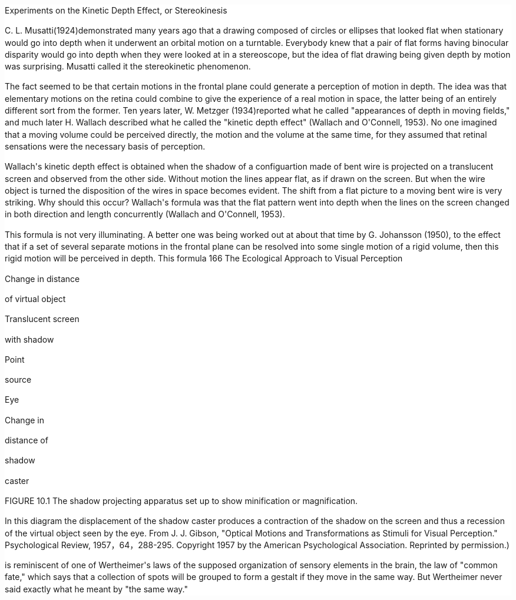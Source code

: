 Experiments on the Kinetic Depth Effect, or Stereokinesis

C. L. Musatti(1924)demonstrated many years ago that a drawing composed of circles or ellipses that looked flat when stationary would go into depth when it underwent an orbital motion on a turntable. Everybody knew that a pair of flat forms having binocular disparity would go into depth when they were looked at in a stereoscope, but the idea of flat drawing being given depth by motion was surprising. Musatti called it the stereokinetic phenomenon.

The fact seemed to be that certain motions in the frontal plane could generate a perception of motion in depth. The idea was that elementary motions on the retina could combine to give the experience of a real motion in space, the latter being of an entirely different sort from the former. Ten years later, W. Metzger (1934)reported what he called "appearances of depth in moving fields," and much later H. Wallach described what he called the "kinetic depth effect" (Wallach and O'Connell, 1953). No one imagined that a moving volume could be perceived directly, the motion and the volume at the same time, for they assumed that retinal sensations were the necessary basis of perception.

Wallach's kinetic depth effect is obtained when the shadow of a configuartion made of bent wire is projected on a translucent screen and observed from the other side. Without motion the lines appear flat, as if drawn on the screen. But when the wire object is turned the disposition of the wires in space becomes evident. The shift from a flat picture to a moving bent wire is very striking. Why should this occur? Wallach's formula was that the flat pattern went into depth when the lines on the screen changed in both direction and length concurrently (Wallach and O'Connell, 1953).

This formula is not very illuminating. A better one was being worked out at about that time by G. Johansson (1950), to the effect that if a set of several separate motions in the frontal plane can be resolved into some single motion of a rigid volume, then this rigid motion will be perceived in depth. This formula 166 The Ecological Approach to Visual Perception

Change in distance

of virtual object

Translucent screen

with shadow

Point

source

Eye

Change in

distance of

shadow

caster

FIGURE 10.1 The shadow projecting apparatus set up to show minification or magnification.

In this diagram the displacement of the shadow caster produces a contraction of the shadow on the screen and thus a recession of the virtual object seen by the eye. From J. J. Gibson, "Optical Motions and Transformations as Stimuli for Visual Perception." Psychological Review, 1957，64，288-295. Copyright 1957 by the American Psychological Association. Reprinted by permission.)

is reminiscent of one of Wertheimer's laws of the supposed organization of sensory elements in the brain, the law of "common fate," which says that a collection of spots will be grouped to form a gestalt if they move in the same way. But Wertheimer never said exactly what he meant by "the same way."
